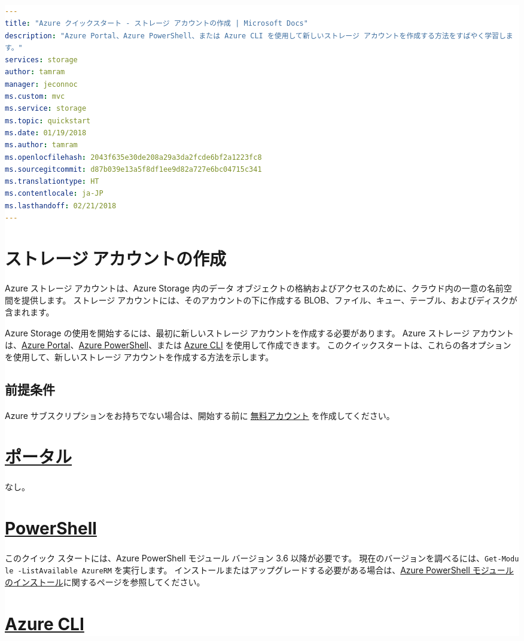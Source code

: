 ```yaml
---
title: "Azure クイックスタート - ストレージ アカウントの作成 | Microsoft Docs"
description: "Azure Portal、Azure PowerShell、または Azure CLI を使用して新しいストレージ アカウントを作成する方法をすばやく学習します。"
services: storage
author: tamram
manager: jeconnoc
ms.custom: mvc
ms.service: storage
ms.topic: quickstart
ms.date: 01/19/2018
ms.author: tamram
ms.openlocfilehash: 2043f635e30de208a29a3da2fcde6bf2a1223fc8
ms.sourcegitcommit: d87b039e13a5f8df1ee9d82a727e6bc04715c341
ms.translationtype: HT
ms.contentlocale: ja-JP
ms.lasthandoff: 02/21/2018
---
```

# <a name="create-a-storage-account"></a>ストレージ アカウントの作成

Azure ストレージ アカウントは、Azure Storage 内のデータ オブジェクトの格納およびアクセスのために、クラウド内の一意の名前空間を提供します。 ストレージ アカウントには、そのアカウントの下に作成する BLOB、ファイル、キュー、テーブル、およびディスクが含まれます。 

Azure Storage の使用を開始するには、最初に新しいストレージ アカウントを作成する必要があります。 Azure ストレージ アカウントは、[Azure Portal](https://portal.azure.com/)、[Azure PowerShell](https://docs.microsoft.com/powershell/azure/overview)、または [Azure CLI](https://docs.microsoft.com/cli/azure/overview?view=azure-cli-latest) を使用して作成できます。 このクイックスタートは、これらの各オプションを使用して、新しいストレージ アカウントを作成する方法を示します。 


## <a name="prerequisites"></a>前提条件

Azure サブスクリプションをお持ちでない場合は、開始する前に [無料アカウント](https://azure.microsoft.com/free/) を作成してください。

# <a name="portaltabportal"></a>[ポータル](#tab/portal)

なし。

# <a name="powershelltabpowershell"></a>[PowerShell](#tab/powershell)

このクイック スタートには、Azure PowerShell モジュール バージョン 3.6 以降が必要です。 現在のバージョンを調べるには、`Get-Module -ListAvailable AzureRM` を実行します。 インストールまたはアップグレードする必要がある場合は、[Azure PowerShell モジュールのインストール](/powershell/azure/install-azurerm-ps)に関するページを参照してください。

# <a name="azure-clitabazure-cli"></a>[Azure CLI](#tab/azure-cli)
